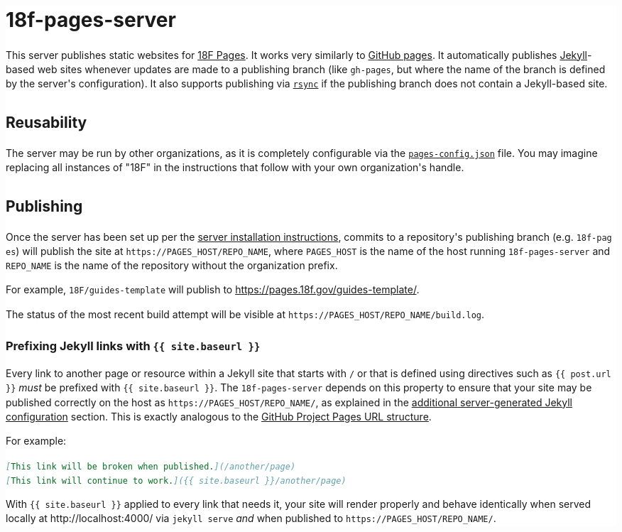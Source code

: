 # 18f-pages-server

This server publishes static websites for [18F Pages](https://pages.18f.gov/).
It works very similarly to [GitHub pages](https://pages.github.com/). It
automatically publishes [Jekyll](http://jekyllrb.com/)-based web sites
whenever updates are made to a publishing branch (like `gh-pages`, but where
the name of the branch is defined by the server's configuration). It also
supports publishing via [`rsync`](https://rsync.samba.org/) if the publishing
branch does not contain a Jekyll-based site.

## Reusability

The server may be run by other organizations, as it is completely configurable
via the [`pages-config.json`](#pages-config) file. You may imagine replacing
all instances of "18F" in the instructions that follow with your own
organization's handle.

## Publishing

Once the server has been set up per the
[server installation instructions](#installation), commits to a repository's
publishing branch (e.g. `18f-pages`) will publish the site at
`https://PAGES_HOST/REPO_NAME`, where `PAGES_HOST` is the name of the host
running `18f-pages-server` and `REPO_NAME` is the name of the repository
without the organization prefix.

For example, `18F/guides-template` will publish to
https://pages.18f.gov/guides-template/.

The status of the most recent build attempt will be visible at
`https://PAGES_HOST/REPO_NAME/build.log`.

### Prefixing Jekyll links with `{{ site.baseurl }}`

Every link to another page or resource within a Jekyll site that starts with
`/` or that is defined using directives such as `{{ post.url }}` _must_ be
prefixed with `{{ site.baseurl }}`. The `18f-pages-server` depends on this
property to ensure that your site may be published correctly on the host as
`https://PAGES_HOST/REPO_NAME/`, as explained in the
[additional server-generated Jekyll configuration](#generated-config) section.
This is exactly analogous to the
[GitHub Project Pages URL structure](https://jekyllrb.com/docs/github-pages/#project-page-url-structure).

For example:

```markdown
[This link will be broken when published.](/another/page)
[This link will continue to work.]({{ site.baseurl }}/another/page)
```

With `{{ site.baseurl }}` applied to every link that needs it, your site will
render properly and behave identically when served locally at
http://localhost:4000/ via `jekyll serve` _and_ when published to
`https://PAGES_HOST/REPO_NAME/`.
